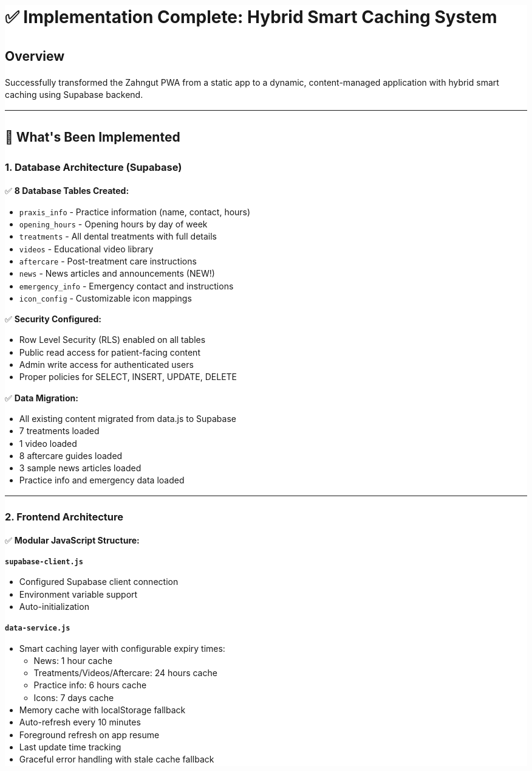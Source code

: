 # ✅ Implementation Complete: Hybrid Smart Caching System

## Overview
Successfully transformed the Zahngut PWA from a static app to a dynamic, content-managed application with hybrid smart caching using Supabase backend.

---

## 🎉 What's Been Implemented

### 1. Database Architecture (Supabase)
✅ **8 Database Tables Created:**
- `praxis_info` - Practice information (name, contact, hours)
- `opening_hours` - Opening hours by day of week
- `treatments` - All dental treatments with full details
- `videos` - Educational video library
- `aftercare` - Post-treatment care instructions
- `news` - News articles and announcements (NEW!)
- `emergency_info` - Emergency contact and instructions
- `icon_config` - Customizable icon mappings

✅ **Security Configured:**
- Row Level Security (RLS) enabled on all tables
- Public read access for patient-facing content
- Admin write access for authenticated users
- Proper policies for SELECT, INSERT, UPDATE, DELETE

✅ **Data Migration:**
- All existing content migrated from data.js to Supabase
- 7 treatments loaded
- 1 video loaded
- 8 aftercare guides loaded
- 3 sample news articles loaded
- Practice info and emergency data loaded

---

### 2. Frontend Architecture

✅ **Modular JavaScript Structure:**

**`supabase-client.js`**
- Configured Supabase client connection
- Environment variable support
- Auto-initialization

**`data-service.js`**
- Smart caching layer with configurable expiry times:
  - News: 1 hour cache
  - Treatments/Videos/Aftercare: 24 hours cache
  - Practice info: 6 hours cache
  - Icons: 7 days cache
- Memory cache with localStorage fallback
- Auto-refresh every 10 minutes
- Foreground refresh on app resume
- Last update time tracking
- Graceful error handling with stale cache fallback
